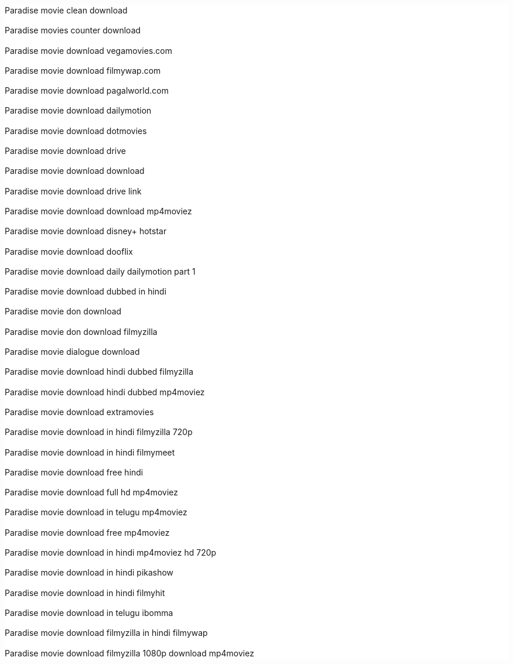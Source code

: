 Paradise movie clean download

Paradise movies counter download

Paradise movie download vegamovies.com

Paradise movie download filmywap.com

Paradise movie download pagalworld.com

Paradise movie download dailymotion

Paradise movie download dotmovies

Paradise movie download drive

Paradise movie download download

Paradise movie download drive link

Paradise movie download download mp4moviez

Paradise movie download disney+ hotstar

Paradise movie download dooflix

Paradise movie download daily dailymotion part 1

Paradise movie download dubbed in hindi

Paradise movie don download

Paradise movie don download filmyzilla

Paradise movie dialogue download

Paradise movie download hindi dubbed filmyzilla

Paradise movie download hindi dubbed mp4moviez

Paradise movie download extramovies

Paradise movie download in hindi filmyzilla 720p

Paradise movie download in hindi filmymeet

Paradise movie download free hindi

Paradise movie download full hd mp4moviez

Paradise movie download in telugu mp4moviez

Paradise movie download free mp4moviez

Paradise movie download in hindi mp4moviez hd 720p

Paradise movie download in hindi pikashow

Paradise movie download in hindi filmyhit

Paradise movie download in telugu ibomma

Paradise movie download filmyzilla in hindi filmywap

Paradise movie download filmyzilla 1080p download mp4moviez
